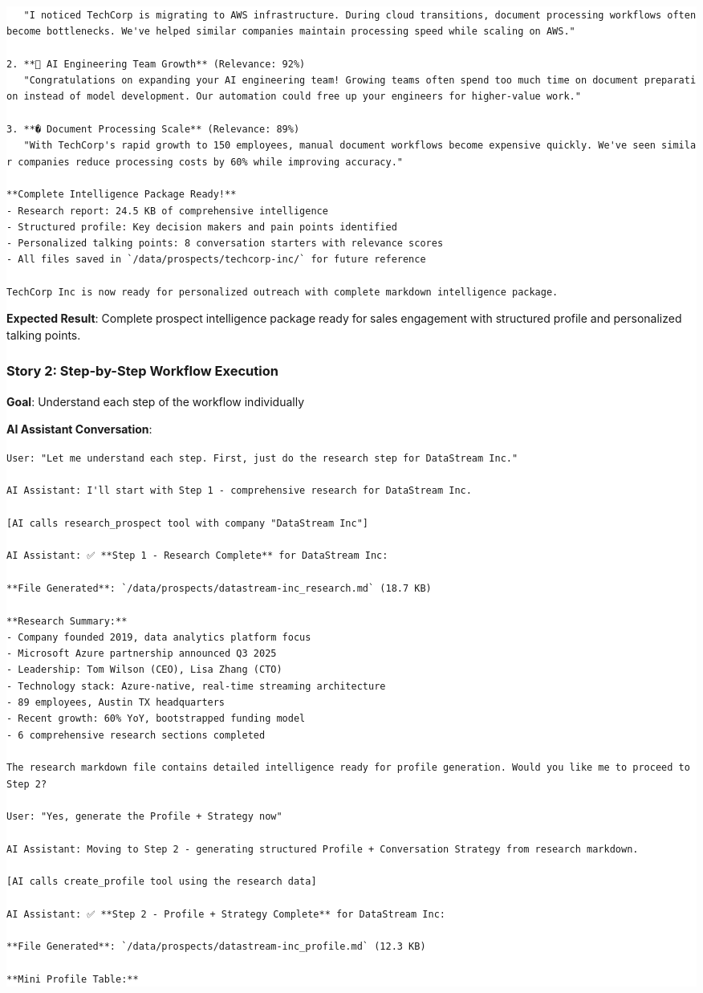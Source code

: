 ```
   "I noticed TechCorp is migrating to AWS infrastructure. During cloud transitions, document processing workflows often become bottlenecks. We've helped similar companies maintain processing speed while scaling on AWS."

2. **🚀 AI Engineering Team Growth** (Relevance: 92%)  
   "Congratulations on expanding your AI engineering team! Growing teams often spend too much time on document preparation instead of model development. Our automation could free up your engineers for higher-value work."

3. **� Document Processing Scale** (Relevance: 89%)
   "With TechCorp's rapid growth to 150 employees, manual document workflows become expensive quickly. We've seen similar companies reduce processing costs by 60% while improving accuracy."

**Complete Intelligence Package Ready!**
- Research report: 24.5 KB of comprehensive intelligence
- Structured profile: Key decision makers and pain points identified  
- Personalized talking points: 8 conversation starters with relevance scores
- All files saved in `/data/prospects/techcorp-inc/` for future reference

TechCorp Inc is now ready for personalized outreach with complete markdown intelligence package.
```

**Expected Result**: Complete prospect intelligence package ready for sales engagement with structured profile and personalized talking points.

### Story 2: Step-by-Step Workflow Execution
**Goal**: Understand each step of the workflow individually

**AI Assistant Conversation**:
```
User: "Let me understand each step. First, just do the research step for DataStream Inc."

AI Assistant: I'll start with Step 1 - comprehensive research for DataStream Inc.

[AI calls research_prospect tool with company "DataStream Inc"]

AI Assistant: ✅ **Step 1 - Research Complete** for DataStream Inc:

**File Generated**: `/data/prospects/datastream-inc_research.md` (18.7 KB)

**Research Summary:**
- Company founded 2019, data analytics platform focus
- Microsoft Azure partnership announced Q3 2025
- Leadership: Tom Wilson (CEO), Lisa Zhang (CTO) 
- Technology stack: Azure-native, real-time streaming architecture
- 89 employees, Austin TX headquarters
- Recent growth: 60% YoY, bootstrapped funding model
- 6 comprehensive research sections completed

The research markdown file contains detailed intelligence ready for profile generation. Would you like me to proceed to Step 2?

User: "Yes, generate the Profile + Strategy now"

AI Assistant: Moving to Step 2 - generating structured Profile + Conversation Strategy from research markdown.

[AI calls create_profile tool using the research data]

AI Assistant: ✅ **Step 2 - Profile + Strategy Complete** for DataStream Inc:

**File Generated**: `/data/prospects/datastream-inc_profile.md` (12.3 KB)

**Mini Profile Table:**
```
